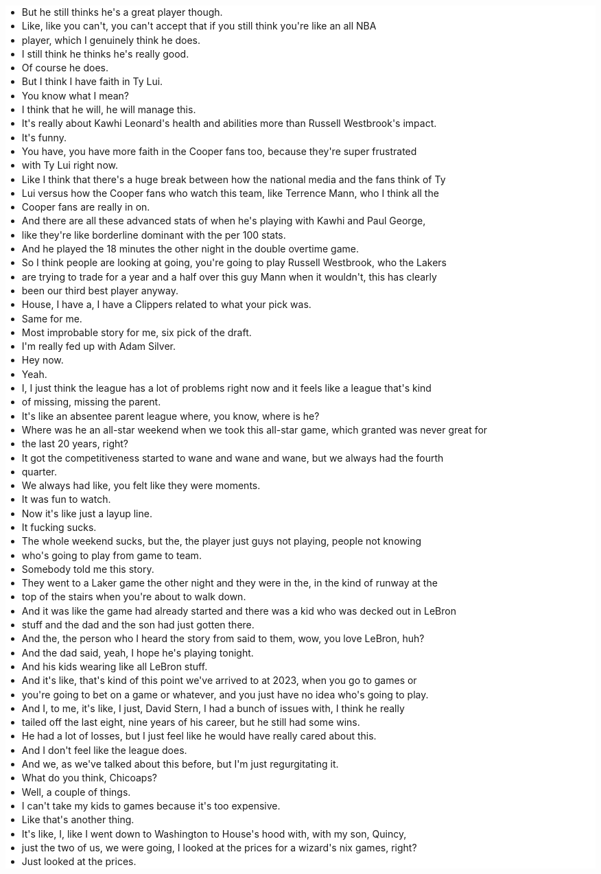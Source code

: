 *  But he still thinks he's a great player though.
*  Like, like you can't, you can't accept that if you still think you're like an all NBA
*  player, which I genuinely think he does.
*  I still think he thinks he's really good.
*  Of course he does.
*  But I think I have faith in Ty Lui.
*  You know what I mean?
*  I think that he will, he will manage this.
*  It's really about Kawhi Leonard's health and abilities more than Russell Westbrook's impact.
*  It's funny.
*  You have, you have more faith in the Cooper fans too, because they're super frustrated
*  with Ty Lui right now.
*  Like I think that there's a huge break between how the national media and the fans think of Ty
*  Lui versus how the Cooper fans who watch this team, like Terrence Mann, who I think all the
*  Cooper fans are really in on.
*  And there are all these advanced stats of when he's playing with Kawhi and Paul George,
*  like they're like borderline dominant with the per 100 stats.
*  And he played the 18 minutes the other night in the double overtime game.
*  So I think people are looking at going, you're going to play Russell Westbrook, who the Lakers
*  are trying to trade for a year and a half over this guy Mann when it wouldn't, this has clearly
*  been our third best player anyway.
*  House, I have a, I have a Clippers related to what your pick was.
*  Same for me.
*  Most improbable story for me, six pick of the draft.
*  I'm really fed up with Adam Silver.
*  Hey now.
*  Yeah.
*  I, I just think the league has a lot of problems right now and it feels like a league that's kind
*  of missing, missing the parent.
*  It's like an absentee parent league where, you know, where is he?
*  Where was he an all-star weekend when we took this all-star game, which granted was never great for
*  the last 20 years, right?
*  It got the competitiveness started to wane and wane and wane, but we always had the fourth
*  quarter.
*  We always had like, you felt like they were moments.
*  It was fun to watch.
*  Now it's like just a layup line.
*  It fucking sucks.
*  The whole weekend sucks, but the, the player just guys not playing, people not knowing
*  who's going to play from game to team.
*  Somebody told me this story.
*  They went to a Laker game the other night and they were in the, in the kind of runway at the
*  top of the stairs when you're about to walk down.
*  And it was like the game had already started and there was a kid who was decked out in LeBron
*  stuff and the dad and the son had just gotten there.
*  And the, the person who I heard the story from said to them, wow, you love LeBron, huh?
*  And the dad said, yeah, I hope he's playing tonight.
*  And his kids wearing like all LeBron stuff.
*  And it's like, that's kind of this point we've arrived to at 2023, when you go to games or
*  you're going to bet on a game or whatever, and you just have no idea who's going to play.
*  And I, to me, it's like, I just, David Stern, I had a bunch of issues with, I think he really
*  tailed off the last eight, nine years of his career, but he still had some wins.
*  He had a lot of losses, but I just feel like he would have really cared about this.
*  And I don't feel like the league does.
*  And we, as we've talked about this before, but I'm just regurgitating it.
*  What do you think, Chicoaps?
*  Well, a couple of things.
*  I can't take my kids to games because it's too expensive.
*  Like that's another thing.
*  It's like, I, like I went down to Washington to House's hood with, with my son, Quincy,
*  just the two of us, we were going, I looked at the prices for a wizard's nix games, right?
*  Just looked at the prices.